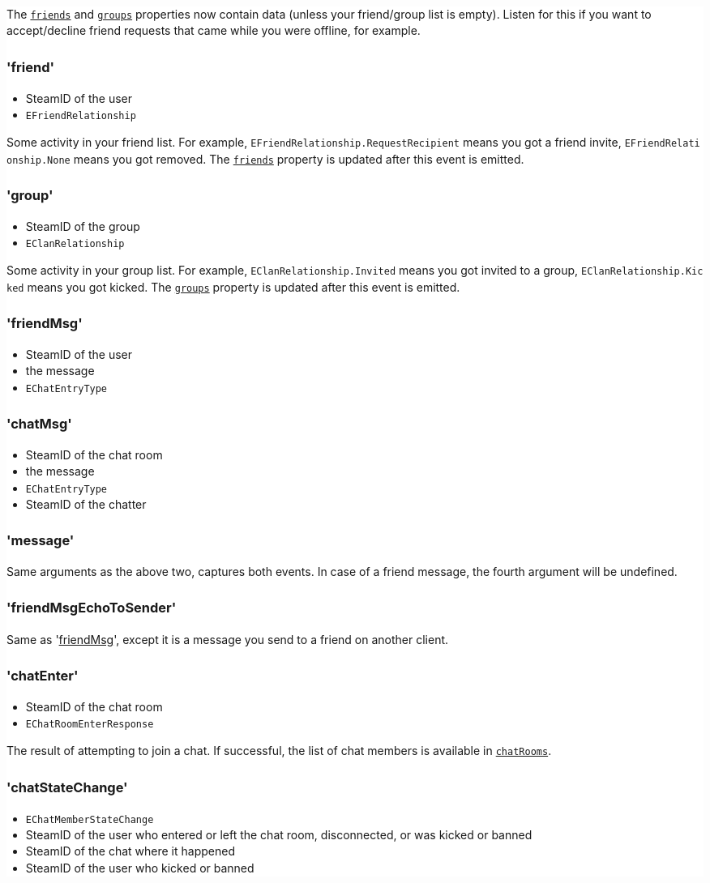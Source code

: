 The [`friends`](#friends) and [`groups`](#groups) properties now contain data (unless your friend/group list is empty). Listen for this if you want to accept/decline friend requests that came while you were offline, for example.

### 'friend'
* SteamID of the user
* `EFriendRelationship`

Some activity in your friend list. For example, `EFriendRelationship.RequestRecipient` means you got a friend invite, `EFriendRelationship.None` means you got removed. The [`friends`](#friends) property is updated after this event is emitted.

### 'group'
* SteamID of the group
* `EClanRelationship`

Some activity in your group list. For example, `EClanRelationship.Invited` means you got invited to a group, `EClanRelationship.Kicked` means you got kicked. The [`groups`](#groups) property is updated after this event is emitted.

### 'friendMsg'
* SteamID of the user
* the message
* `EChatEntryType`

### 'chatMsg'
* SteamID of the chat room
* the message
* `EChatEntryType`
* SteamID of the chatter

### 'message'
Same arguments as the above two, captures both events. In case of a friend message, the fourth argument will be undefined.

### 'friendMsgEchoToSender'
Same as '[friendMsg](#friendmsg)', except it is a message you send to a friend on another client.

### 'chatEnter'
* SteamID of the chat room
* `EChatRoomEnterResponse`

The result of attempting to join a chat. If successful, the list of chat members is available in [`chatRooms`](#chatrooms).

### 'chatStateChange'
* `EChatMemberStateChange`
* SteamID of the user who entered or left the chat room, disconnected, or was kicked or banned
* SteamID of the chat where it happened
* SteamID of the user who kicked or banned
